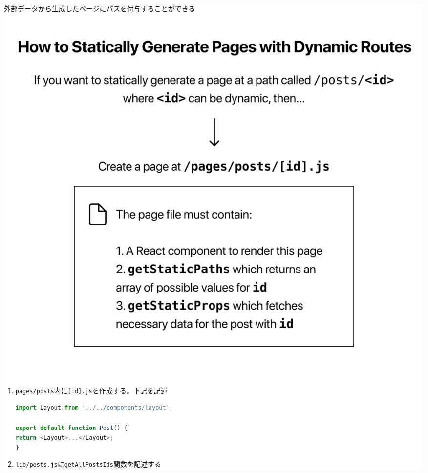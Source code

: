 外部データから生成したページにパスを付与することができる

![picture 1](./images/README/1639029461446.png)  


1. `pages/posts`内に`[id].js`を作成する。下記を記述

   ```JavaScript
   import Layout from '../../components/layout';

   export default function Post() {
   return <Layout>...</Layout>;
   }
   ```

1. `lib/posts.js`に`getAllPostsIds`関数を記述する
